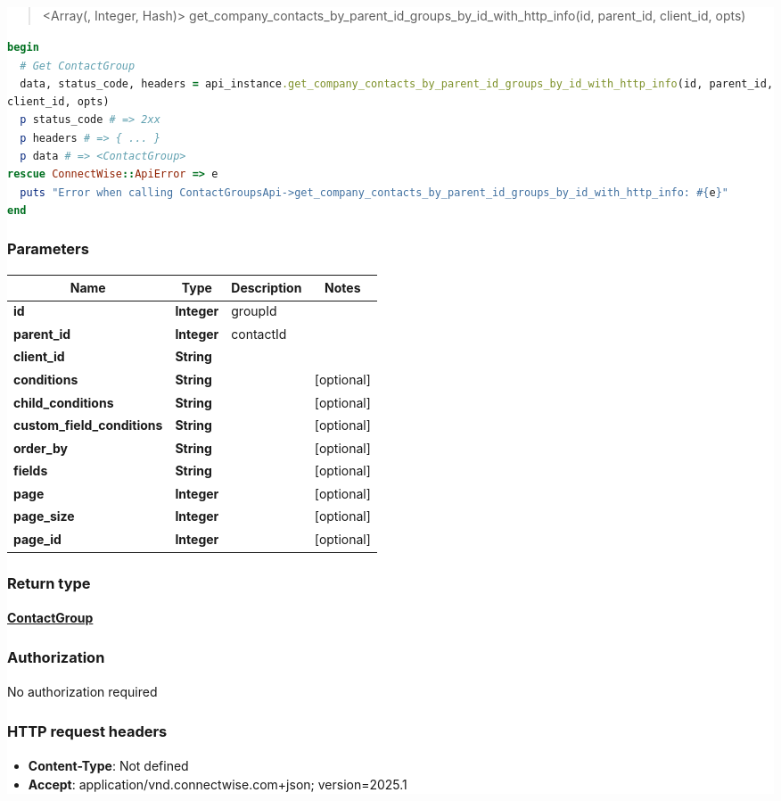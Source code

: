 > <Array(<ContactGroup>, Integer, Hash)> get_company_contacts_by_parent_id_groups_by_id_with_http_info(id, parent_id, client_id, opts)

```ruby
begin
  # Get ContactGroup
  data, status_code, headers = api_instance.get_company_contacts_by_parent_id_groups_by_id_with_http_info(id, parent_id, client_id, opts)
  p status_code # => 2xx
  p headers # => { ... }
  p data # => <ContactGroup>
rescue ConnectWise::ApiError => e
  puts "Error when calling ContactGroupsApi->get_company_contacts_by_parent_id_groups_by_id_with_http_info: #{e}"
end
```

### Parameters

| Name | Type | Description | Notes |
| ---- | ---- | ----------- | ----- |
| **id** | **Integer** | groupId |  |
| **parent_id** | **Integer** | contactId |  |
| **client_id** | **String** |  |  |
| **conditions** | **String** |  | [optional] |
| **child_conditions** | **String** |  | [optional] |
| **custom_field_conditions** | **String** |  | [optional] |
| **order_by** | **String** |  | [optional] |
| **fields** | **String** |  | [optional] |
| **page** | **Integer** |  | [optional] |
| **page_size** | **Integer** |  | [optional] |
| **page_id** | **Integer** |  | [optional] |

### Return type

[**ContactGroup**](ContactGroup.md)

### Authorization

No authorization required

### HTTP request headers

- **Content-Type**: Not defined
- **Accept**: application/vnd.connectwise.com+json; version=2025.1
